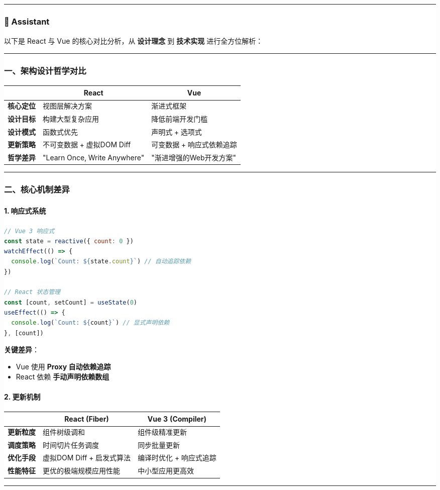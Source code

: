 
---
### 🤖 Assistant

以下是 React 与 Vue 的核心对比分析，从 **设计理念** 到 **技术实现** 进行全方位解析：

---

### 一、架构设计哲学对比
|                  | React                            | Vue                              |
|-------------------|----------------------------------|----------------------------------|
| **核心定位**      | 视图层解决方案                  | 渐进式框架                      |
| **设计目标**      | 构建大型复杂应用                | 降低前端开发门槛                |
| **设计模式**      | 函数式优先                      | 声明式 + 选项式                 |
| **更新策略**      | 不可变数据 + 虚拟DOM Diff       | 可变数据 + 响应式依赖追踪       |
| **哲学差异**      | "Learn Once, Write Anywhere"    | "渐进增强的Web开发方案"         |

---

### 二、核心机制差异
#### 1. **响应式系统**
```javascript
// Vue 3 响应式
const state = reactive({ count: 0 })
watchEffect(() => {
  console.log(`Count: ${state.count}`) // 自动追踪依赖
})

// React 状态管理
const [count, setCount] = useState(0)
useEffect(() => {
  console.log(`Count: ${count}`) // 显式声明依赖
}, [count])
```

**关键差异**：  
- Vue 使用 **Proxy 自动依赖追踪**
- React 依赖 **手动声明依赖数组**

#### 2. **更新机制**
|                  | React (Fiber)                   | Vue 3 (Compiler)               |
|-------------------|---------------------------------|--------------------------------|
| **更新粒度**      | 组件树级调和                    | 组件级精准更新                 |
| **调度策略**      | 时间切片任务调度                | 同步批量更新                   |
| **优化手段**      | 虚拟DOM Diff + 启发式算法       | 编译时优化 + 响应式追踪        |
| **性能特征**      | 更优的极端规模应用性能          | 中小型应用更高效               |

---